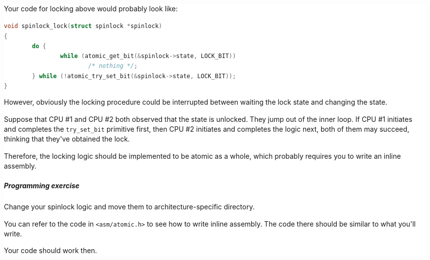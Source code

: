 Your code for locking above would probably look like:

```C
void spinlock_lock(struct spinlock *spinlock)
{
        do {
                while (atomic_get_bit(&spinlock->state, LOCK_BIT))
                        /* nothing */;
        } while (!atomic_try_set_bit(&spinlock->state, LOCK_BIT));
}
```

However, obviously the locking procedure could be interrupted between waiting
the lock state and changing the state.

Suppose that CPU #1 and CPU #2 both observed that the state is unlocked.  They
jump out of the inner loop.  If CPU #1 initiates and completes the `try_set_bit`
primitive first, then CPU #2 initiates and completes the logic next, both
of them may succeed, thinking that they've obtained the lock.

Therefore, the locking logic should be implemented to be atomic as a whole,
which probably requires you to write an inline assembly.

##### Programming exercise

Change your spinlock logic and move them to architecture-specific directory.

You can refer to the code in `<asm/atomic.h>` to see how to write inline
assembly.  The code there should be similar to what you'll write.

Your code should work then.

